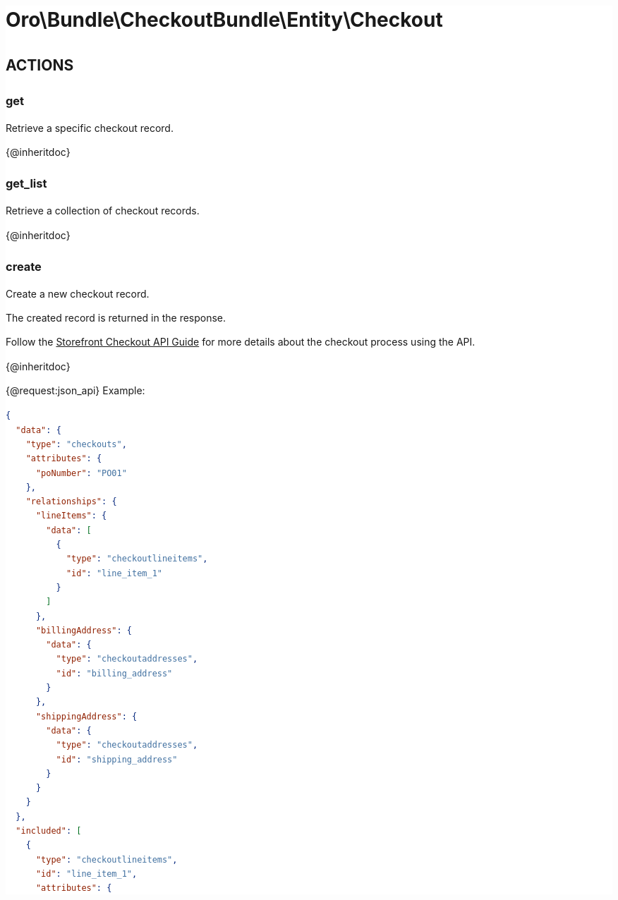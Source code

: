 # Oro\Bundle\CheckoutBundle\Entity\Checkout

## ACTIONS

### get

Retrieve a specific checkout record.

{@inheritdoc}

### get_list

Retrieve a collection of checkout records.

{@inheritdoc}

### create

Create a new checkout record.

The created record is returned in the response.

Follow the [Storefront Checkout API Guide](https://doc.oroinc.com/api/checkout-api/) for more details about the checkout process using the API.

{@inheritdoc}

{@request:json_api}
Example:

```JSON
{
  "data": {
    "type": "checkouts",
    "attributes": {
      "poNumber": "PO01"
    },
    "relationships": {
      "lineItems": {
        "data": [
          {
            "type": "checkoutlineitems",
            "id": "line_item_1"
          }
        ]
      },
      "billingAddress": {
        "data": {
          "type": "checkoutaddresses",
          "id": "billing_address"
        }
      },
      "shippingAddress": {
        "data": {
          "type": "checkoutaddresses",
          "id": "shipping_address"
        }
      }
    }
  },
  "included": [
    {
      "type": "checkoutlineitems",
      "id": "line_item_1",
      "attributes": {
```